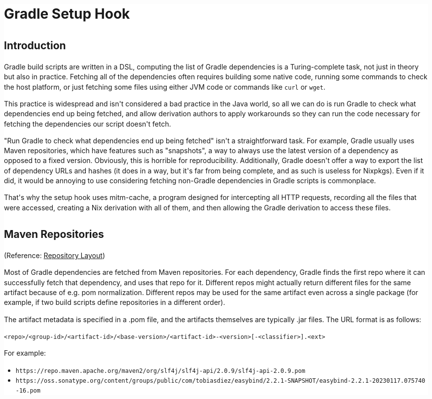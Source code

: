 # Gradle Setup Hook

## Introduction

Gradle build scripts are written in a DSL, computing the list of Gradle
dependencies is a Turing-complete task, not just in theory but also in
practice. Fetching all of the dependencies often requires building some
native code, running some commands to check the host platform, or just
fetching some files using either JVM code or commands like `curl` or
`wget`.

This practice is widespread and isn't considered a bad practice in the
Java world, so all we can do is run Gradle to check what dependencies
end up being fetched, and allow derivation authors to apply workarounds
so they can run the code necessary for fetching the dependencies our
script doesn't fetch.

"Run Gradle to check what dependencies end up being fetched" isn't a
straightforward task. For example, Gradle usually uses Maven
repositories, which have features such as "snapshots", a way to always
use the latest version of a dependency as opposed to a fixed version.
Obviously, this is horrible for reproducibility. Additionally, Gradle
doesn't offer a way to export the list of dependency URLs and hashes (it
does in a way, but it's far from being complete, and as such is useless
for Nixpkgs). Even if it did, it would be annoying to use considering
fetching non-Gradle dependencies in Gradle scripts is commonplace.

That's why the setup hook uses mitm-cache, a program designed for
intercepting all HTTP requests, recording all the files that were
accessed, creating a Nix derivation with all of them, and then allowing
the Gradle derivation to access these files.

## Maven Repositories

(Reference: [Repository
Layout](https://cwiki.apache.org/confluence/display/MAVENOLD/Repository+Layout+-+Final))

Most of Gradle dependencies are fetched from Maven repositories. For
each dependency, Gradle finds the first repo where it can successfully
fetch that dependency, and uses that repo for it. Different repos might
actually return different files for the same artifact because of e.g.
pom normalization. Different repos may be used for the same artifact
even across a single package (for example, if two build scripts define
repositories in a different order).

The artifact metadata is specified in a .pom file, and the artifacts
themselves are typically .jar files. The URL format is as follows:

`<repo>/<group-id>/<artifact-id>/<base-version>/<artifact-id>-<version>[-<classifier>].<ext>`

For example:

- `https://repo.maven.apache.org/maven2/org/slf4j/slf4j-api/2.0.9/slf4j-api-2.0.9.pom`
- `https://oss.sonatype.org/content/groups/public/com/tobiasdiez/easybind/2.2.1-SNAPSHOT/easybind-2.2.1-20230117.075740-16.pom`
